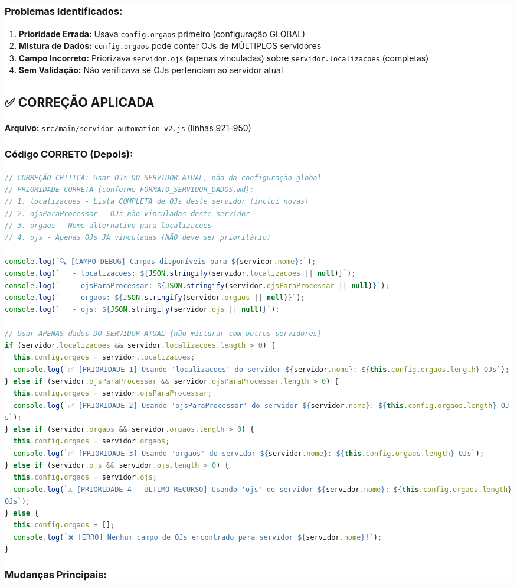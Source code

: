 ### Problemas Identificados:

1. **Prioridade Errada:** Usava `config.orgaos` primeiro (configuração GLOBAL)
2. **Mistura de Dados:** `config.orgaos` pode conter OJs de MÚLTIPLOS servidores
3. **Campo Incorreto:** Priorizava `servidor.ojs` (apenas vinculadas) sobre `servidor.localizacoes` (completas)
4. **Sem Validação:** Não verificava se OJs pertenciam ao servidor atual

## ✅ CORREÇÃO APLICADA

**Arquivo:** `src/main/servidor-automation-v2.js` (linhas 921-950)

### Código CORRETO (Depois):

```javascript
// CORREÇÃO CRÍTICA: Usar OJs DO SERVIDOR ATUAL, não da configuração global
// PRIORIDADE CORRETA (conforme FORMATO_SERVIDOR_DADOS.md):
// 1. localizacoes - Lista COMPLETA de OJs deste servidor (inclui novas)
// 2. ojsParaProcessar - OJs não vinculadas deste servidor
// 3. orgaos - Nome alternativo para localizacoes
// 4. ojs - Apenas OJs JÁ vinculadas (NÃO deve ser prioritário)

console.log(`🔍 [CAMPO-DEBUG] Campos disponíveis para ${servidor.nome}:`);
console.log(`   - localizacoes: ${JSON.stringify(servidor.localizacoes || null)}`);
console.log(`   - ojsParaProcessar: ${JSON.stringify(servidor.ojsParaProcessar || null)}`);
console.log(`   - orgaos: ${JSON.stringify(servidor.orgaos || null)}`);
console.log(`   - ojs: ${JSON.stringify(servidor.ojs || null)}`);

// Usar APENAS dados DO SERVIDOR ATUAL (não misturar com outros servidores)
if (servidor.localizacoes && servidor.localizacoes.length > 0) {
  this.config.orgaos = servidor.localizacoes;
  console.log(`✅ [PRIORIDADE 1] Usando 'localizacoes' do servidor ${servidor.nome}: ${this.config.orgaos.length} OJs`);
} else if (servidor.ojsParaProcessar && servidor.ojsParaProcessar.length > 0) {
  this.config.orgaos = servidor.ojsParaProcessar;
  console.log(`✅ [PRIORIDADE 2] Usando 'ojsParaProcessar' do servidor ${servidor.nome}: ${this.config.orgaos.length} OJs`);
} else if (servidor.orgaos && servidor.orgaos.length > 0) {
  this.config.orgaos = servidor.orgaos;
  console.log(`✅ [PRIORIDADE 3] Usando 'orgaos' do servidor ${servidor.nome}: ${this.config.orgaos.length} OJs`);
} else if (servidor.ojs && servidor.ojs.length > 0) {
  this.config.orgaos = servidor.ojs;
  console.log(`⚠️ [PRIORIDADE 4 - ÚLTIMO RECURSO] Usando 'ojs' do servidor ${servidor.nome}: ${this.config.orgaos.length} OJs`);
} else {
  this.config.orgaos = [];
  console.log(`❌ [ERRO] Nenhum campo de OJs encontrado para servidor ${servidor.nome}!`);
}
```

### Mudanças Principais:
